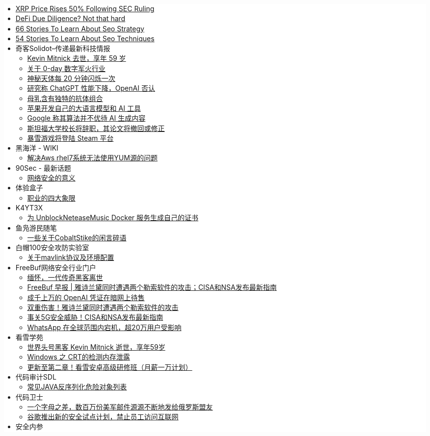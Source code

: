   - [XRP Price Rises 50% Following SEC Ruling](https://hackernoon.com/xrp-price-rises-50percent-following-sec-ruling?source=rss)
  - [DeFi Due Diligence? Not that hard](https://hackernoon.com/defi-due-diligence-not-that-hard?source=rss)
  - [66 Stories To Learn About Seo Strategy](https://hackernoon.com/66-stories-to-learn-about-seo-strategy?source=rss)
  - [54 Stories To Learn About Seo Techniques](https://hackernoon.com/54-stories-to-learn-about-seo-techniques?source=rss)
- 奇客Solidot–传递最新科技情报
  - [Kevin Mitnick 去世，享年 59 岁](https://www.solidot.org/story?sid=75573)
  - [关于 0-day 数字军火行业](https://www.solidot.org/story?sid=75572)
  - [神秘天体每 20 分钟闪烁一次](https://www.solidot.org/story?sid=75571)
  - [研究称 ChatGPT 性能下降，OpenAI 否认](https://www.solidot.org/story?sid=75570)
  - [母乳含有独特的抗体组合](https://www.solidot.org/story?sid=75569)
  - [苹果开发自己的大语言模型和 AI 工具](https://www.solidot.org/story?sid=75568)
  - [Google 称其算法并不优待 AI 生成内容](https://www.solidot.org/story?sid=75567)
  - [斯坦福大学校长将辞职，其论文将撤回或修正](https://www.solidot.org/story?sid=75566)
  - [暴雪游戏将登陆 Steam 平台](https://www.solidot.org/story?sid=75565)
- 黑海洋 - WIKI
  - [解决Aws rhel7系统无法使用YUM源的问题](https://blog.upx8.com/3701)
- 90Sec - 最新话题
  - [网络安全的意义](https://forum.90sec.com/t/topic/2276)
- 体验盒子
  - [职业的四大象限](https://www.uedbox.com/post/69081/)
- K4YT3X
  - [为 UnblockNeteaseMusic Docker 服务生成自己的证书](https://k4yt3x.com/%E4%B8%BA-unblockneteasemusic-docker-%E6%9C%8D%E5%8A%A1%E7%94%9F%E6%88%90%E8%87%AA%E5%B7%B1%E7%9A%84%E8%AF%81%E4%B9%A6/)
- 鱼凫游民随笔
  - [一些关于CobaltStike的闲言碎语](https://mp.weixin.qq.com/s?__biz=MzIxMDI0MzQzNQ==&mid=2650416369&idx=1&sn=cfd7d7f8e97fb5a72ed24859b5acf549&chksm=8f691ef5b81e97e34ce802c58712546bd8f0bf3c7a24abf9a9afddb469b2e362cc11dbd9ec47&scene=58&subscene=0#rd)
- 白帽100安全攻防实验室
  - [关于mavlink协议及环境配置](https://mp.weixin.qq.com/s?__biz=MzIxMDYyNTk3Nw==&mid=2247513202&idx=1&sn=1b1c01fcb2669ab9bc0b4daabc537a9b&chksm=976340a4a014c9b2b90797d8f89923a8af129ef49a093e17698268aa83e25b7760eca3432012&scene=58&subscene=0#rd)
- FreeBuf网络安全行业门户
  - [缅怀，一代传奇黑客离世](https://www.freebuf.com/articles/372624.html)
  - [FreeBuf 早报 | 雅诗兰黛同时遭遇两个勒索软件的攻击；CISA和NSA发布最新指南](https://www.freebuf.com/news/372602.html)
  - [成千上万的 OpenAI 凭证在暗网上待售](https://www.freebuf.com/news/372594.html)
  - [双重伤害！雅诗兰黛同时遭遇两个勒索软件的攻击](https://www.freebuf.com/news/372587.html)
  - [事关5G安全威胁！CISA和NSA发布最新指南](https://www.freebuf.com/news/372585.html)
  - [WhatsApp 在全球范围内宕机，超20万用户受影响](https://www.freebuf.com/news/372580.html)
- 看雪学苑
  - [世界头号黑客 Kevin Mitnick 逝世，享年59岁](https://mp.weixin.qq.com/s?__biz=MjM5NTc2MDYxMw==&mid=2458509864&idx=1&sn=7e96d1e2f00fcd0eec2d94c09c723d14&chksm=b18ed2a286f95bb4bf875a249acbbba1c6a81dae8738f30ccf6e546f2dea8f799b6eeaac0126&scene=58&subscene=0#rd)
  - [Windows 之 CRT的检测内存泄露](https://mp.weixin.qq.com/s?__biz=MjM5NTc2MDYxMw==&mid=2458509864&idx=2&sn=10ce422a4ee0addfd927c253cd9a3d0b&chksm=b18ed2a286f95bb4a57e8bef52b7253e76ec3cd5bab3d756c4a7058b466cb915db055b7b1298&scene=58&subscene=0#rd)
  - [更新至第二章！看雪安卓高级研修班（月薪一万计划）](https://mp.weixin.qq.com/s?__biz=MjM5NTc2MDYxMw==&mid=2458509864&idx=3&sn=fca0b1ffef4d188544dce9e037323d6f&chksm=b18ed2a286f95bb40209a84b02f32a8381a0c1484257d50c75c1ab91800cb7b9b63ca62397d6&scene=58&subscene=0#rd)
- 代码审计SDL
  - [常见JAVA反序列化危险对象列表](https://mp.weixin.qq.com/s?__biz=MzI2NTExNzcxNQ==&mid=2247484159&idx=1&sn=ccdb562983e1880db3e6e8f90d9434e9&chksm=eaa30b83ddd4829570ee18cfd2e7843bad985a2730f29ce952f969b96d564ce5bf5d74b9ffe2&scene=58&subscene=0#rd)
- 代码卫士
  - [一个字母之差，数百万份美军邮件源源不断地发给俄罗斯盟友](https://mp.weixin.qq.com/s?__biz=MzI2NTg4OTc5Nw==&mid=2247517117&idx=1&sn=2356b768dbfac31abb8d77b2a334172e&chksm=ea94b2d7dde33bc13ba4381943497d300aa4302481b98de901ca1135b8b9ad34023d071bc9c9&scene=58&subscene=0#rd)
  - [谷歌推出新的安全试点计划，禁止员工访问互联网](https://mp.weixin.qq.com/s?__biz=MzI2NTg4OTc5Nw==&mid=2247517117&idx=2&sn=9648af1e020ddfe5352233463d1fb931&chksm=ea94b2d7dde33bc1487cfce641344cff8e95ae23edb203565f40f28f00d6daaefc02dd8d89b6&scene=58&subscene=0#rd)
- 安全内参